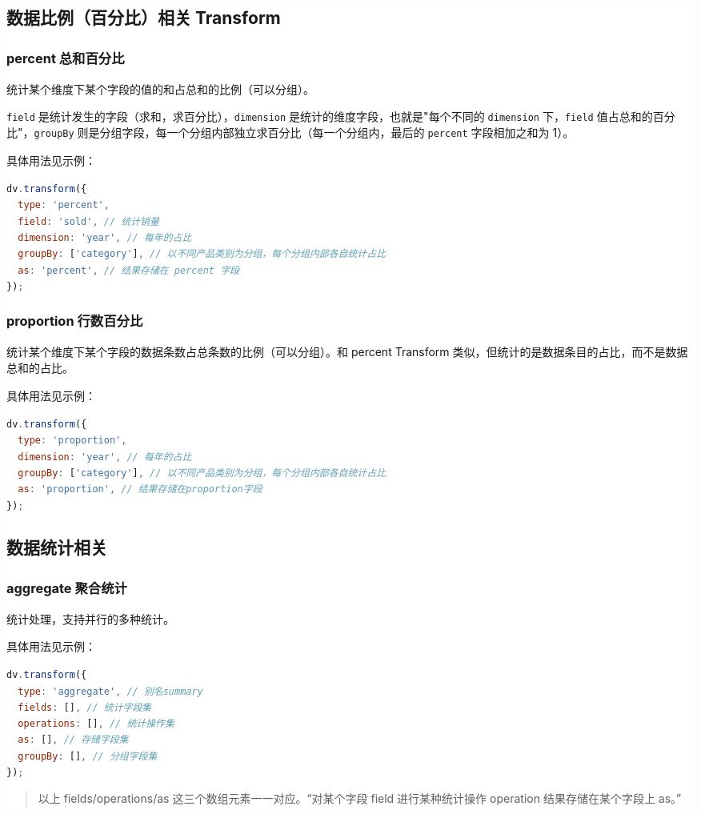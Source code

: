## 数据比例（百分比）相关 Transform

### percent 总和百分比

统计某个维度下某个字段的值的和占总和的比例（可以分组）。

`field` 是统计发生的字段（求和，求百分比），`dimension` 是统计的维度字段，也就是"每个不同的 `dimension` 下，`field` 值占总和的百分比"，`groupBy` 则是分组字段，每一个分组内部独立求百分比（每一个分组内，最后的 `percent` 字段相加之和为 1）。

具体用法见示例：

```javascript
dv.transform({
  type: 'percent',
  field: 'sold', // 统计销量
  dimension: 'year', // 每年的占比
  groupBy: ['category'], // 以不同产品类别为分组，每个分组内部各自统计占比
  as: 'percent', // 结果存储在 percent 字段
});
```

### proportion 行数百分比

统计某个维度下某个字段的数据条数占总条数的比例（可以分组）。和 percent Transform 类似，但统计的是数据条目的占比，而不是数据总和的占比。

具体用法见示例：

```javascript
dv.transform({
  type: 'proportion',
  dimension: 'year', // 每年的占比
  groupBy: ['category'], // 以不同产品类别为分组，每个分组内部各自统计占比
  as: 'proportion', // 结果存储在proportion字段
});
```

## 数据统计相关

### aggregate 聚合统计

统计处理，支持并行的多种统计。

具体用法见示例：

```javascript
dv.transform({
  type: 'aggregate', // 别名summary
  fields: [], // 统计字段集
  operations: [], // 统计操作集
  as: [], // 存储字段集
  groupBy: [], // 分组字段集
});
```

> 以上 fields/operations/as 这三个数组元素一一对应。“对某个字段 field 进行某种统计操作 operation 结果存储在某个字段上 as。”
